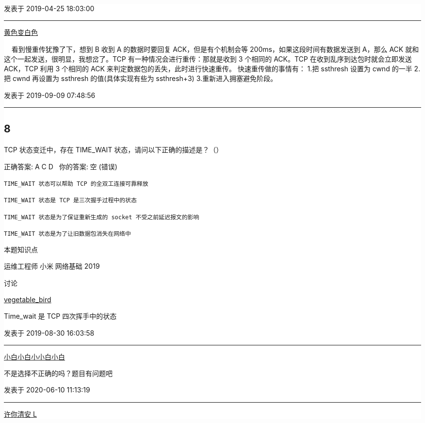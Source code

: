 发表于 2019-04-25 18:03:00

* * *

[黄色变白色](https://www.nowcoder.com/profile/8547911)

    看到慢重传犹豫了下，想到 B 收到 A 的数据时要回复 ACK，但是有个机制会等 200ms，如果这段时间有数据发送到 A，那么 ACK 就和这个一起发送，很明显，我想岔了。TCP 有一种情况会进行重传：那就是收到 3 个相同的 ACK。TCP 在收到乱序到达包时就会立即发送 ACK，TCP 利用 3 个相同的 ACK 来判定数据包的丢失，此时进行快速重传。
快速重传做的事情有：
1.把 ssthresh 设置为 cwnd 的一半
2.把 cwnd 再设置为 ssthresh 的值(具体实现有些为 ssthresh+3)
3.重新进入拥塞避免阶段。

发表于 2019-09-09 07:48:56

* * *

## 8

TCP 状态变迁中，存在 TIME_WAIT 状态，请问以下正确的描述是？（）

正确答案: A C D   你的答案: 空 (错误)

```cpp
TIME_WAIT 状态可以帮助 TCP 的全双工连接可靠释放
```

```cpp
TIME_WAIT 状态是 TCP 是三次握手过程中的状态
```

```cpp
TIME_WAIT 状态是为了保证重新生成的 socket 不受之前延迟报文的影响
```

```cpp
TIME_WAIT 状态是为了让旧数据包消失在网络中
```

本题知识点

运维工程师 小米 网络基础 2019

讨论

[vegetable_bird](https://www.nowcoder.com/profile/238953438)

Time_wait 是 TCP 四次挥手中的状态

发表于 2019-08-30 16:03:58

* * *

[小白小白小小白小白](https://www.nowcoder.com/profile/410875)

不是选择不正确的吗？题目有问题吧

发表于 2020-06-10 11:13:19

* * *

[许你清安 L](https://www.nowcoder.com/profile/195264425)
